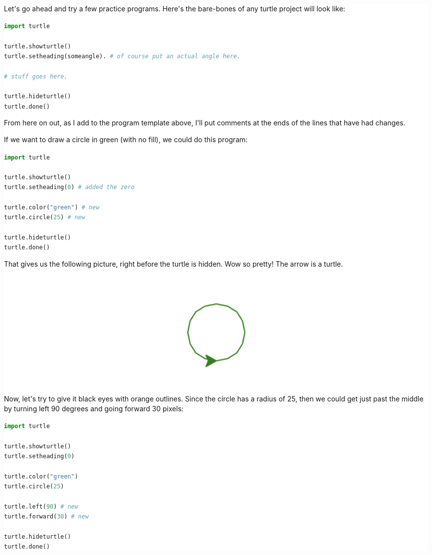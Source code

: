 Let's go ahead and try a few practice programs. Here's the bare-bones of any turtle project will look like:

```python
import turtle

turtle.showturtle()
turtle.setheading(someangle). # of course put an actual angle here.

# stuff goes here.

turtle.hideturtle()
turtle.done()
```

From here on out, as I add to the program template above, I'll put comments at the ends of the lines that have had changes.

If we want to draw a circle in green (with no fill), we could do this program:

```python
import turtle

turtle.showturtle()
turtle.setheading(0) # added the zero

turtle.color("green") # new
turtle.circle(25) # new

turtle.hideturtle()
turtle.done()
```

That gives us the following picture, right before the turtle is hidden. Wow so pretty! The arrow is a turtle.

<p style="text-align:center;">
<img src="imgs/1.png" alt="circle" width="200" />
</p>

Now, let's try to give it black eyes with orange outlines. Since the circle has a radius of 25, then we could get just past the middle by turning left 90 degrees and going forward 30 pixels:

```python
import turtle

turtle.showturtle()
turtle.setheading(0)

turtle.color("green")
turtle.circle(25)

turtle.left(90) # new
turtle.forward(30) # new

turtle.hideturtle()
turtle.done()
```
